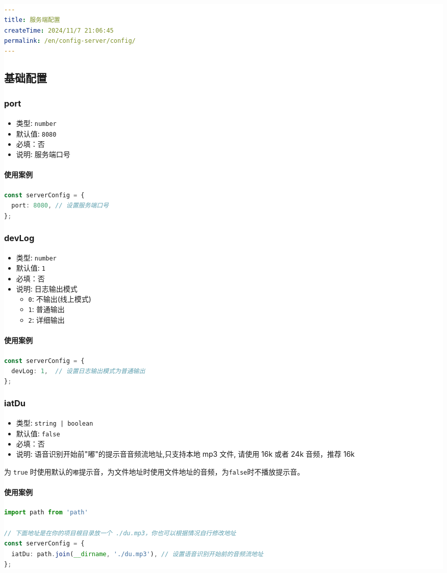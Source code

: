 ```yaml
---
title: 服务端配置
createTime: 2024/11/7 21:06:45
permalink: /en/config-server/config/
---
```

  
## 基础配置

### port
- 类型: `number`
- 默认值: `8080`
- 必填：否
- 说明: 服务端口号

#### 使用案例
````typescript
const serverConfig = {
  port: 8080, // 设置服务端口号
};
````

### devLog
- 类型: `number` 
- 默认值: `1`
- 必填：否
- 说明: 日志输出模式
  - `0`: 不输出(线上模式)
  - `1`: 普通输出
  - `2`: 详细输出

#### 使用案例
````typescript
const serverConfig = {
  devLog: 1,  // 设置日志输出模式为普通输出
};
````

### iatDu
- 类型: `string | boolean`
- 默认值: `false`
- 必填：否
- 说明: 语音识别开始前"嘟"的提示音音频流地址,只支持本地 mp3 文件, 请使用 16k 或者 24k 音频，推荐 16k

为 `true` 时使用默认的`嘟`提示音，为文件地址时使用文件地址的音频，为`false`时不播放提示音。

#### 使用案例
````typescript
import path from 'path' 

// 下面地址是在你的项目根目录放一个 ./du.mp3，你也可以根据情况自行修改地址
const serverConfig = {
  iatDu: path.join(__dirname, './du.mp3'), // 设置语音识别开始前的音频流地址
};
````
